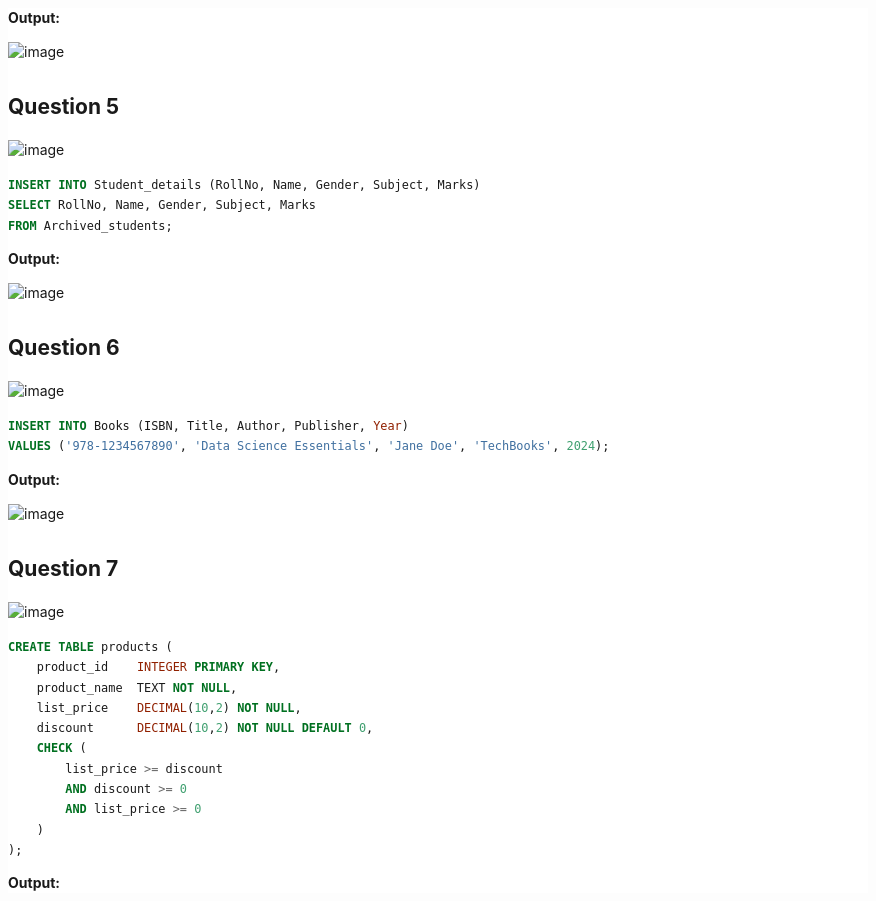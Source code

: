 **Output:**

<img width="1883" height="293" alt="image" src="https://github.com/user-attachments/assets/f32fb280-d44d-41db-9390-c91a04280830" />


**Question 5**
---
<img width="1499" height="818" alt="image" src="https://github.com/user-attachments/assets/8a63c717-f004-44f2-acea-12d6f177be96" />

```sql
INSERT INTO Student_details (RollNo, Name, Gender, Subject, Marks)
SELECT RollNo, Name, Gender, Subject, Marks
FROM Archived_students;
```

**Output:**

<img width="1903" height="443" alt="image" src="https://github.com/user-attachments/assets/5f8c14af-133b-4a5d-bd48-c3a0619cb653" />


**Question 6**
---
<img width="1736" height="330" alt="image" src="https://github.com/user-attachments/assets/d6035eb3-b12a-417b-bf81-936a350cb67f" />


```sql
INSERT INTO Books (ISBN, Title, Author, Publisher, Year)
VALUES ('978-1234567890', 'Data Science Essentials', 'Jane Doe', 'TechBooks', 2024);
```

**Output:**

<img width="1899" height="344" alt="image" src="https://github.com/user-attachments/assets/082fd26d-435f-4220-975a-6b9b45c0b437" />


**Question 7**
---
<img width="1710" height="577" alt="image" src="https://github.com/user-attachments/assets/3b501233-82e7-494f-8c7a-3f20c8447667" />


```sql
CREATE TABLE products (
    product_id    INTEGER PRIMARY KEY,
    product_name  TEXT NOT NULL,
    list_price    DECIMAL(10,2) NOT NULL,
    discount      DECIMAL(10,2) NOT NULL DEFAULT 0,
    CHECK (
        list_price >= discount
        AND discount >= 0
        AND list_price >= 0
    )
);
```

**Output:**
